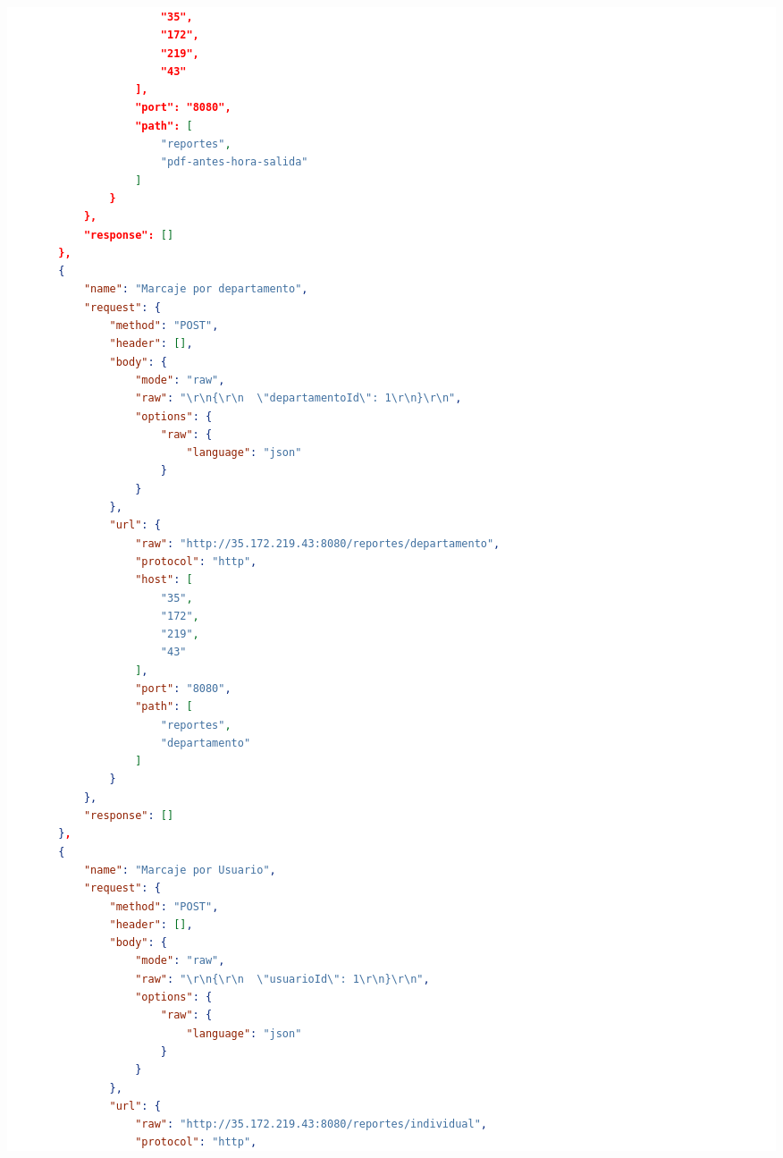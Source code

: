 ```json
						"35",
						"172",
						"219",
						"43"
					],
					"port": "8080",
					"path": [
						"reportes",
						"pdf-antes-hora-salida"
					]
				}
			},
			"response": []
		},
		{
			"name": "Marcaje por departamento",
			"request": {
				"method": "POST",
				"header": [],
				"body": {
					"mode": "raw",
					"raw": "\r\n{\r\n  \"departamentoId\": 1\r\n}\r\n",
					"options": {
						"raw": {
							"language": "json"
						}
					}
				},
				"url": {
					"raw": "http://35.172.219.43:8080/reportes/departamento",
					"protocol": "http",
					"host": [
						"35",
						"172",
						"219",
						"43"
					],
					"port": "8080",
					"path": [
						"reportes",
						"departamento"
					]
				}
			},
			"response": []
		},
		{
			"name": "Marcaje por Usuario",
			"request": {
				"method": "POST",
				"header": [],
				"body": {
					"mode": "raw",
					"raw": "\r\n{\r\n  \"usuarioId\": 1\r\n}\r\n",
					"options": {
						"raw": {
							"language": "json"
						}
					}
				},
				"url": {
					"raw": "http://35.172.219.43:8080/reportes/individual",
					"protocol": "http",
```